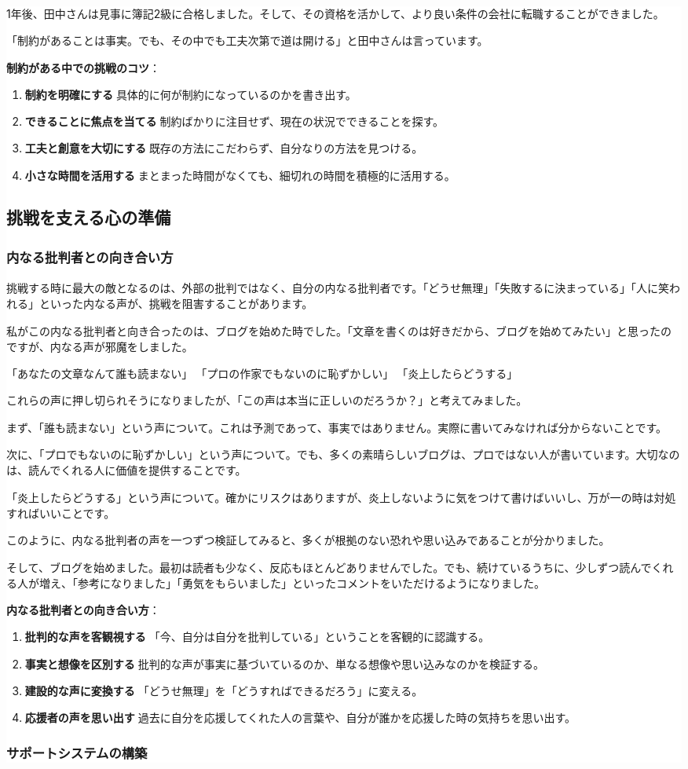 1年後、田中さんは見事に簿記2級に合格しました。そして、その資格を活かして、より良い条件の会社に転職することができました。

「制約があることは事実。でも、その中でも工夫次第で道は開ける」と田中さんは言っています。

**制約がある中での挑戦のコツ**：

1. **制約を明確にする**
具体的に何が制約になっているのかを書き出す。

2. **できることに焦点を当てる**
制約ばかりに注目せず、現在の状況でできることを探す。

3. **工夫と創意を大切にする**
既存の方法にこだわらず、自分なりの方法を見つける。

4. **小さな時間を活用する**
まとまった時間がなくても、細切れの時間を積極的に活用する。

## 挑戦を支える心の準備

### 内なる批判者との向き合い方

挑戦する時に最大の敵となるのは、外部の批判ではなく、自分の内なる批判者です。「どうせ無理」「失敗するに決まっている」「人に笑われる」といった内なる声が、挑戦を阻害することがあります。

私がこの内なる批判者と向き合ったのは、ブログを始めた時でした。「文章を書くのは好きだから、ブログを始めてみたい」と思ったのですが、内なる声が邪魔をしました。

「あなたの文章なんて誰も読まない」
「プロの作家でもないのに恥ずかしい」
「炎上したらどうする」

これらの声に押し切られそうになりましたが、「この声は本当に正しいのだろうか？」と考えてみました。

まず、「誰も読まない」という声について。これは予測であって、事実ではありません。実際に書いてみなければ分からないことです。

次に、「プロでもないのに恥ずかしい」という声について。でも、多くの素晴らしいブログは、プロではない人が書いています。大切なのは、読んでくれる人に価値を提供することです。

「炎上したらどうする」という声について。確かにリスクはありますが、炎上しないように気をつけて書けばいいし、万が一の時は対処すればいいことです。

このように、内なる批判者の声を一つずつ検証してみると、多くが根拠のない恐れや思い込みであることが分かりました。

そして、ブログを始めました。最初は読者も少なく、反応もほとんどありませんでした。でも、続けているうちに、少しずつ読んでくれる人が増え、「参考になりました」「勇気をもらいました」といったコメントをいただけるようになりました。

**内なる批判者との向き合い方**：

1. **批判的な声を客観視する**
「今、自分は自分を批判している」ということを客観的に認識する。

2. **事実と想像を区別する**
批判的な声が事実に基づいているのか、単なる想像や思い込みなのかを検証する。

3. **建設的な声に変換する**
「どうせ無理」を「どうすればできるだろう」に変える。

4. **応援者の声を思い出す**
過去に自分を応援してくれた人の言葉や、自分が誰かを応援した時の気持ちを思い出す。

### サポートシステムの構築
